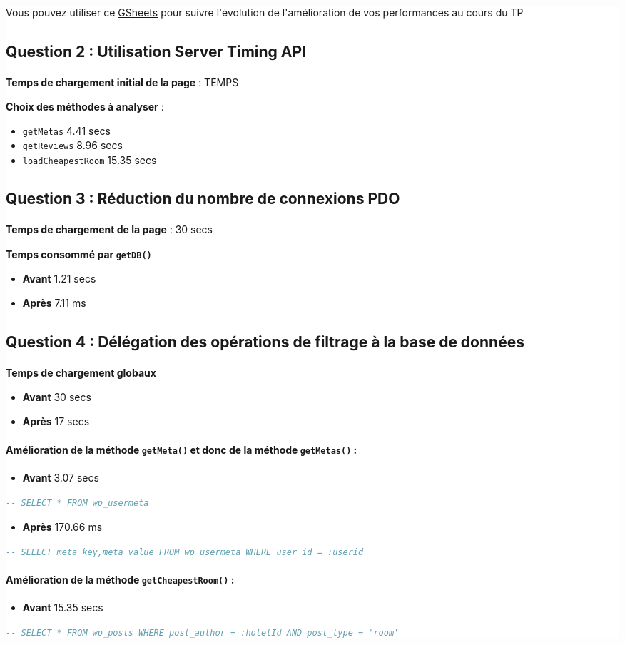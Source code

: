 Vous pouvez utiliser ce [GSheets](https://docs.google.com/spreadsheets/d/13Hw27U3CsoWGKJ-qDAunW9Kcmqe9ng8FROmZaLROU5c/copy?usp=sharing) pour suivre l'évolution de l'amélioration de vos performances au cours du TP 

## Question 2 : Utilisation Server Timing API

**Temps de chargement initial de la page** : TEMPS

**Choix des méthodes à analyser** :

- `getMetas` 4.41 secs
- `getReviews` 8.96 secs
- `loadCheapestRoom` 15.35 secs



## Question 3 : Réduction du nombre de connexions PDO

**Temps de chargement de la page** : 30 secs

**Temps consommé par `getDB()`** 

- **Avant** 1.21 secs

- **Après** 7.11 ms



## Question 4 : Délégation des opérations de filtrage à la base de données

**Temps de chargement globaux** 

- **Avant** 30 secs

- **Après** 17 secs



#### Amélioration de la méthode `getMeta()` et donc de la méthode `getMetas()` :

- **Avant** 3.07 secs

```sql
-- SELECT * FROM wp_usermeta
```

- **Après** 170.66 ms

```sql
-- SELECT meta_key,meta_value FROM wp_usermeta WHERE user_id = :userid
```



#### Amélioration de la méthode `getCheapestRoom()` :

- **Avant** 15.35 secs

```sql
-- SELECT * FROM wp_posts WHERE post_author = :hotelId AND post_type = 'room'
```
